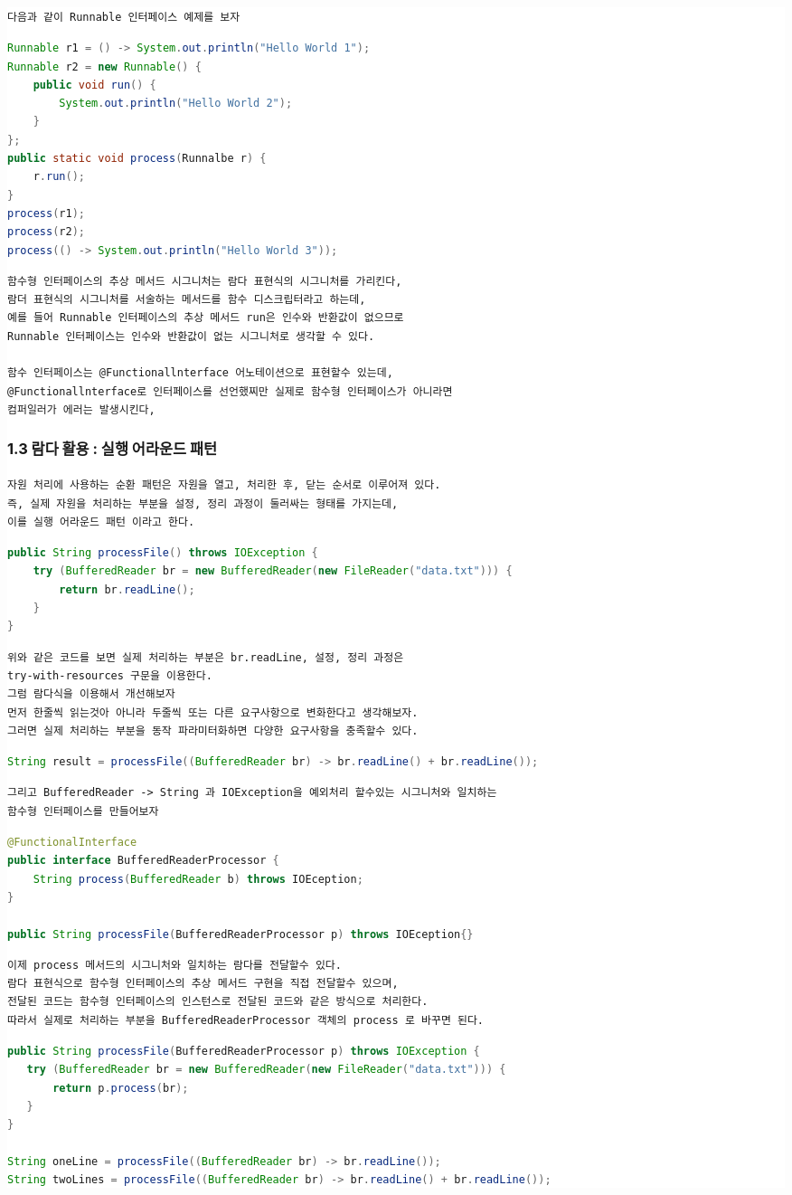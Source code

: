    다음과 같이 Runnable 인터페이스 예제를 보자
```java
Runnable r1 = () -> System.out.println("Hello World 1");
Runnable r2 = new Runnable() {
    public void run() {
        System.out.println("Hello World 2");
    }
};
public static void process(Runnalbe r) {
    r.run();
}
process(r1);
process(r2);
process(() -> System.out.println("Hello World 3"));
```
    함수형 인터페이스의 추상 메서드 시그니처는 람다 표현식의 시그니처를 가리킨다,
    람더 표현식의 시그니처를 서술하는 메서드를 함수 디스크립터라고 하는데,
    예를 들어 Runnable 인터페이스의 추상 메서드 run은 인수와 반환값이 없으므로
    Runnable 인터페이스는 인수와 반환값이 없는 시그니처로 생각할 수 있다.
    
    함수 인터페이스는 @Functionallnterface 어노테이션으로 표현할수 있는데,
    @Functionallnterface로 인터페이스를 선언했찌만 실제로 함수형 인터페이스가 아니라면
    컴퍼일러가 에러는 발생시킨다,
### 1.3 람다 활용 : 실행 어라운드 패턴
    자원 처리에 사용하는 순환 패턴은 자원을 열고, 처리한 후, 닫는 순서로 이루어져 있다.
    즉, 실제 자원을 처리하는 부분을 설정, 정리 과정이 둘러싸는 형태를 가지는데,
    이를 실행 어라운드 패턴 이라고 한다.
```java
public String processFile() throws IOException {
    try (BufferedReader br = new BufferedReader(new FileReader("data.txt"))) {
        return br.readLine();
    }
}
```
    위와 같은 코드를 보면 실제 처리하는 부분은 br.readLine, 설정, 정리 과정은 
    try-with-resources 구문을 이용한다.
    그럼 람다식을 이용해서 개선해보자
    먼저 한줄씩 읽는것아 아니라 두줄씩 또는 다른 요구사항으로 변화한다고 생각해보자.
    그러면 실제 처리하는 부분을 동작 파라미터화하면 다양한 요구사항을 충족할수 있다.
```java
String result = processFile((BufferedReader br) -> br.readLine() + br.readLine());
``` 
    그리고 BufferedReader -> String 과 IOException을 예외처리 할수있는 시그니처와 일치하는
    함수형 인터페이스를 만들어보자
```java
@FunctionalInterface
public interface BufferedReaderProcessor {
    String process(BufferedReader b) throws IOEception;
}

public String processFile(BufferedReaderProcessor p) throws IOEception{}
```
    이제 process 메서드의 시그니처와 일치하는 람다를 전달할수 있다.
    람다 표현식으로 함수형 인터페이스의 추상 메서드 구현을 직접 전달할수 있으며,
    전달된 코드는 함수형 인터페이스의 인스턴스로 전달된 코드와 같은 방식으로 처리한다.
    따라서 실제로 처리하는 부분을 BufferedReaderProcessor 객체의 process 로 바꾸면 된다.
 ```java
public String processFile(BufferedReaderProcessor p) throws IOException {
    try (BufferedReader br = new BufferedReader(new FileReader("data.txt"))) {
        return p.process(br);
    }
}

String oneLine = processFile((BufferedReader br) -> br.readLine());
String twoLines = processFile((BufferedReader br) -> br.readLine() + br.readLine());
 ```